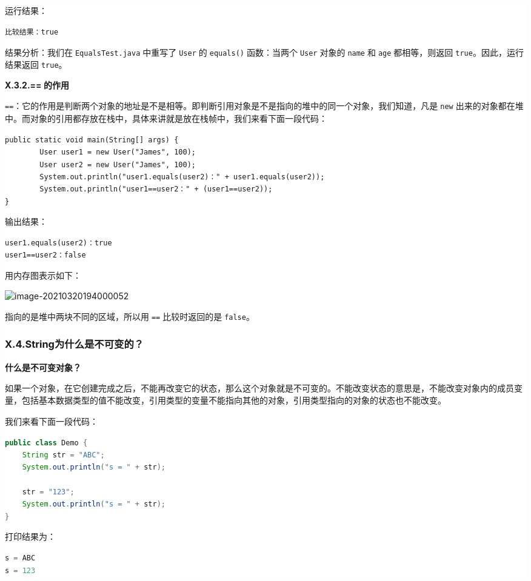 运行结果：

```
比较结果：true
```

结果分析：我们在 `EqualsTest.java` 中重写了 `User` 的 `equals()` 函数：当两个 `User` 对象的 `name` 和 `age` 都相等，则返回 `true`。因此，运行结果返回 `true`。

**X.3.2.== 的作用**

`==`：它的作用是判断两个对象的地址是不是相等。即判断引用对象是不是指向的堆中的同一个对象，我们知道，凡是 `new` 出来的对象都在堆中。而对象的引用都存放在栈中，具体来讲就是放在栈帧中，我们来看下面一段代码：

```
public static void main(String[] args) {
        User user1 = new User("James", 100);
        User user2 = new User("James", 100);
        System.out.println("user1.equals(user2)：" + user1.equals(user2));
        System.out.println("user1==user2：" + (user1==user2));
}
```

输出结果：

```
user1.equals(user2)：true
user1==user2：false
```

用内存图表示如下：

![image-20210320194000052](https://homan-blog.oss-cn-beijing.aliyuncs.com/study-demo/java-core-demo/20210320194000.png)

指向的是堆中两块不同的区域，所以用 `==` 比较时返回的是 `false`。



### X.4.String为什么是不可变的？

**什么是不可变对象？**

如果一个对象，在它创建完成之后，不能再改变它的状态，那么这个对象就是不可变的。不能改变状态的意思是，不能改变对象内的成员变量，包括基本数据类型的值不能改变，引用类型的变量不能指向其他的对象，引用类型指向的对象的状态也不能改变。

我们来看下面一段代码：

```java
public class Demo {
    String str = "ABC";
    System.out.println("s = " + str);

    str = "123";
    System.out.println("s = " + str);
}
```

打印结果为：

```java
s = ABC
s = 123
```
